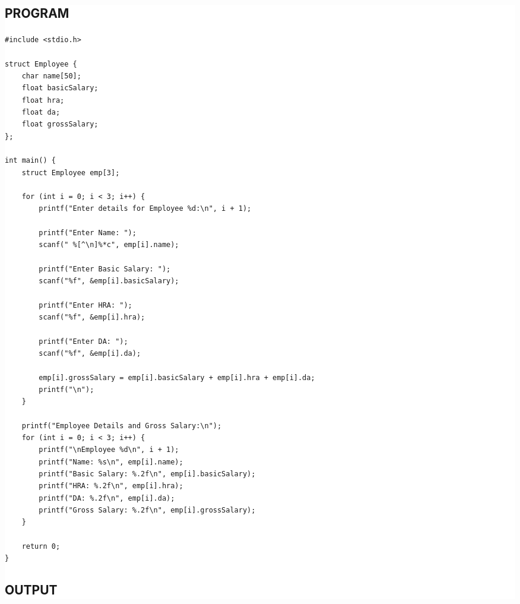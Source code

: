 ## PROGRAM

```
#include <stdio.h>

struct Employee {
    char name[50];
    float basicSalary;
    float hra;
    float da;
    float grossSalary;
};

int main() {
    struct Employee emp[3];

    for (int i = 0; i < 3; i++) {
        printf("Enter details for Employee %d:\n", i + 1);
        
        printf("Enter Name: ");
        scanf(" %[^\n]%*c", emp[i].name);  
        
        printf("Enter Basic Salary: ");
        scanf("%f", &emp[i].basicSalary);
        
        printf("Enter HRA: ");
        scanf("%f", &emp[i].hra);
        
        printf("Enter DA: ");
        scanf("%f", &emp[i].da);

        emp[i].grossSalary = emp[i].basicSalary + emp[i].hra + emp[i].da;
        printf("\n");
    }

    printf("Employee Details and Gross Salary:\n");
    for (int i = 0; i < 3; i++) {
        printf("\nEmployee %d\n", i + 1);
        printf("Name: %s\n", emp[i].name);
        printf("Basic Salary: %.2f\n", emp[i].basicSalary);
        printf("HRA: %.2f\n", emp[i].hra);
        printf("DA: %.2f\n", emp[i].da);
        printf("Gross Salary: %.2f\n", emp[i].grossSalary);
    }

    return 0;
}
```

## OUTPUT
